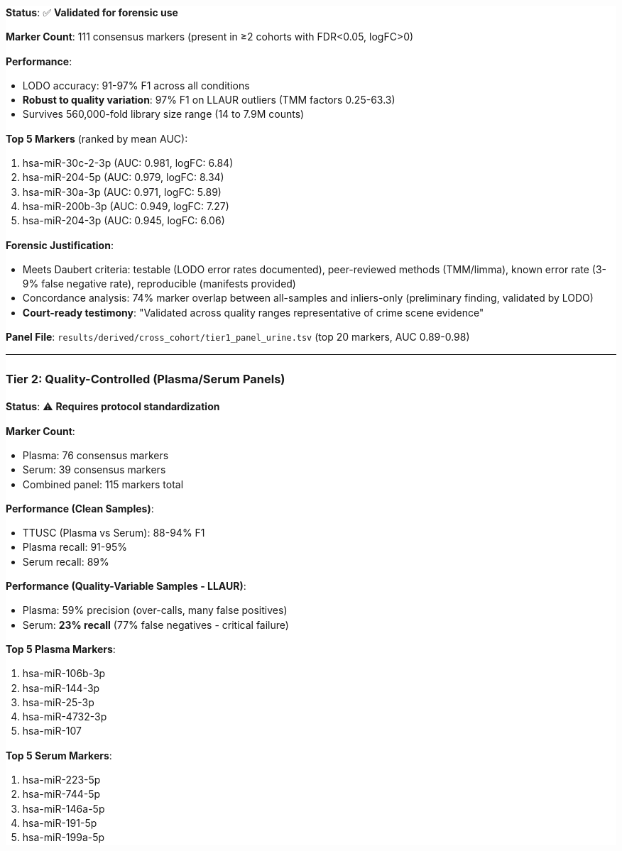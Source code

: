 **Status**: ✅ **Validated for forensic use**

**Marker Count**: 111 consensus markers (present in ≥2 cohorts with FDR<0.05, logFC>0)

**Performance**:
- LODO accuracy: 91-97% F1 across all conditions
- **Robust to quality variation**: 97% F1 on LLAUR outliers (TMM factors 0.25-63.3)
- Survives 560,000-fold library size range (14 to 7.9M counts)

**Top 5 Markers** (ranked by mean AUC):
1. hsa-miR-30c-2-3p (AUC: 0.981, logFC: 6.84)
2. hsa-miR-204-5p (AUC: 0.979, logFC: 8.34)
3. hsa-miR-30a-3p (AUC: 0.971, logFC: 5.89)
4. hsa-miR-200b-3p (AUC: 0.949, logFC: 7.27)
5. hsa-miR-204-3p (AUC: 0.945, logFC: 6.06)

**Forensic Justification**:
- Meets Daubert criteria: testable (LODO error rates documented), peer-reviewed methods (TMM/limma), known error rate (3-9% false negative rate), reproducible (manifests provided)
- Concordance analysis: 74% marker overlap between all-samples and inliers-only (preliminary finding, validated by LODO)
- **Court-ready testimony**: "Validated across quality ranges representative of crime scene evidence"

**Panel File**: `results/derived/cross_cohort/tier1_panel_urine.tsv` (top 20 markers, AUC 0.89-0.98)

---

### Tier 2: Quality-Controlled (Plasma/Serum Panels)

**Status**: ⚠️ **Requires protocol standardization**

**Marker Count**:
- Plasma: 76 consensus markers
- Serum: 39 consensus markers
- Combined panel: 115 markers total

**Performance (Clean Samples)**:
- TTUSC (Plasma vs Serum): 88-94% F1
- Plasma recall: 91-95%
- Serum recall: 89%

**Performance (Quality-Variable Samples - LLAUR)**:
- Plasma: 59% precision (over-calls, many false positives)
- Serum: **23% recall** (77% false negatives - critical failure)

**Top 5 Plasma Markers**:
1. hsa-miR-106b-3p
2. hsa-miR-144-3p
3. hsa-miR-25-3p
4. hsa-miR-4732-3p
5. hsa-miR-107

**Top 5 Serum Markers**:
1. hsa-miR-223-5p
2. hsa-miR-744-5p
3. hsa-miR-146a-5p
4. hsa-miR-191-5p
5. hsa-miR-199a-5p
